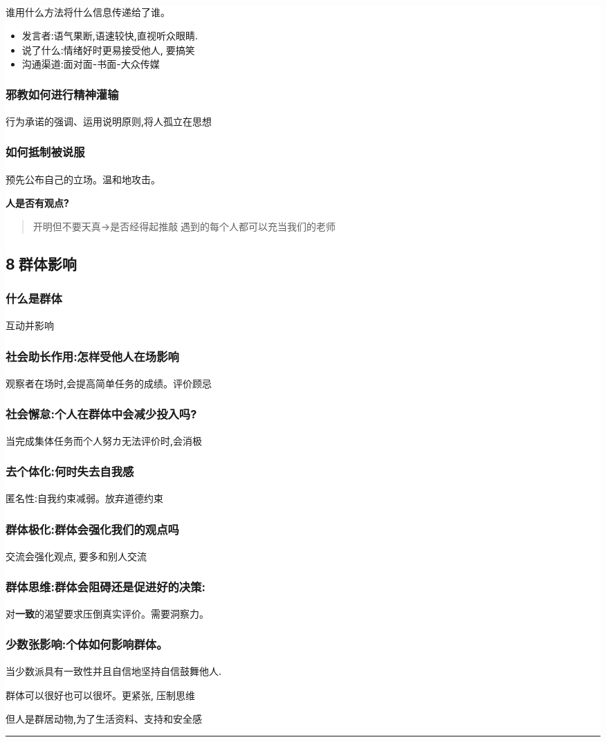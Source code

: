 谁用什么方法将什么信息传递给了谁。

* 发言者:语气果断,语速较快,直视听众眼睛.
* 说了什么:情绪好时更易接受他人, 要搞笑
* 沟通渠道:面对面-书面-大众传媒

### 邪教如何进行精神灌输

行为承诺的强调、运用说明原则,将人孤立在思想

### 如何抵制被说服

预先公布自己的立场。温和地攻击。

**人是否有观点?**

> 开明但不要天真$\to$是否经得起推敲
> 遇到的每个人都可以充当我们的老师

## 8 群体影响

### 什么是群体

互动并影响

### 社会助长作用:怎样受他人在场影响

观察者在场时,会提高简单任务的成绩。评价顾忌

### 社会懈怠:个人在群体中会减少投入吗?

当完成集体任务而个人努カ无法评价时,会消极

### 去个体化:何时失去自我感

匿名性:自我约束减弱。放弃道德约束

### 群体极化:群体会强化我们的观点吗

交流会强化观点, 要多和别人交流

### 群体思维:群体会阻碍还是促进好的决策:

对**一致**的渴望要求压倒真实评价。需要洞察力。

### 少数张影响:个体如何影响群体。

当少数派具有一致性并且自信地坚持自信鼓舞他人.

群体可以很好也可以很坏。更紧张, 压制思维

但人是群居动物,为了生活资料、支持和安全感

---
